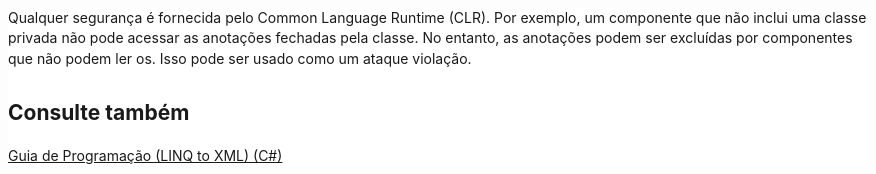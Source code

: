  Qualquer segurança é fornecida pelo Common Language Runtime (CLR). Por exemplo, um componente que não inclui uma classe privada não pode acessar as anotações fechadas pela classe. No entanto, as anotações podem ser excluídas por componentes que não podem ler os. Isso pode ser usado como um ataque violação.  
  
## <a name="see-also"></a>Consulte também  
 [Guia de Programação (LINQ to XML) (C#)](../../../../csharp/programming-guide/concepts/linq/programming-guide-linq-to-xml.md)
